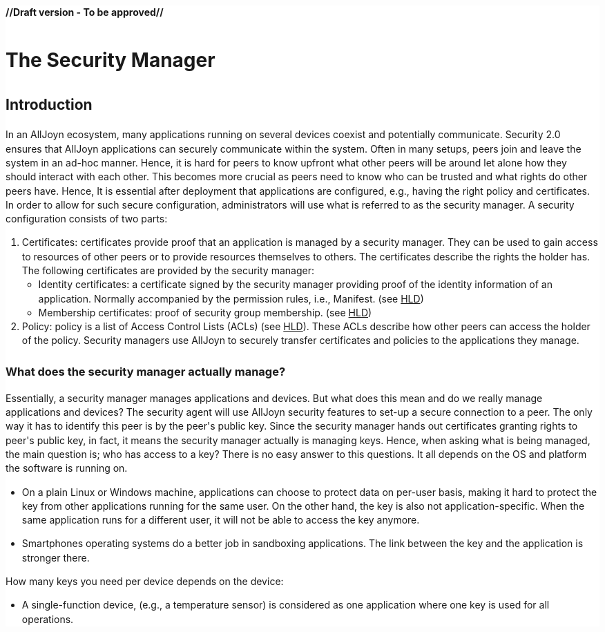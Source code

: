 **//__Draft version - To be approved__//**

# The Security Manager

## Introduction

In an AllJoyn ecosystem, many applications running on several devices coexist and potentially communicate. Security 2.0 ensures that AllJoyn applications can securely communicate within the system. Often in many setups, peers join and leave the system in an ad-hoc manner. Hence, it is hard for peers to know upfront what other peers will be around let alone how they should interact with each other. This becomes more crucial as peers need to know who can be trusted and what rights do other peers have. Hence, It is essential after deployment that applications are configured, e.g., having the right policy and certificates. In order to allow for such secure configuration, administrators will use what is referred to as the security manager. 
A security configuration consists of two parts: 
 1.  Certificates: certificates provide proof that an application is managed by a security manager. They can be used to gain access to resources of other peers or to provide resources themselves to others. The certificates describe the rights the holder has. The following certificates are provided by the security manager:
     - Identity certificates: a certificate signed by the security manager providing proof of the identity information of an application. Normally accompanied by the permission rules, i.e., Manifest. (see [HLD](https///allseenalliance.org/developers/learn/core/security2_0/hld ))
     - Membership certificates: proof of security group membership. (see [HLD](https///allseenalliance.org/developers/learn/core/security2_0/hld ))
 2.  Policy:  policy is a list of Access Control Lists (ACLs) (see [HLD](https///allseenalliance.org/developers/learn/core/security2_0/hld )). These ACLs describe how other peers can access the holder of the policy. 
Security managers use AllJoyn to securely transfer certificates and policies to the applications they manage. 

### What does the security manager actually manage?

Essentially, a security manager manages applications and devices. But what does this mean and do we really manage applications and devices? The security agent will use AllJoyn security features to set-up a secure connection to a peer. The only way it has to identify this peer is by the peer's public key. Since the security manager hands out certificates granting rights to peer's public key, in fact, it means the security manager actually is managing keys. Hence,  when asking what is being managed, the main question is; who has access to a key? There is no easy answer to this questions. It all depends on the OS and platform the software is running on. 


*  On a plain Linux or Windows machine, applications can choose to protect data on per-user basis, making it hard to protect the key from other applications running for the same user. On the other hand, the key is also not application-specific. When the same application runs for a different user, it will not be able to access the key anymore. 

*  Smartphones operating systems do a better job in sandboxing applications. The link between the key and the application is stronger there.

How many keys you need per device depends on the device: 

*  A single-function device, (e.g., a temperature sensor) is considered as one application where one key is used for all operations.
